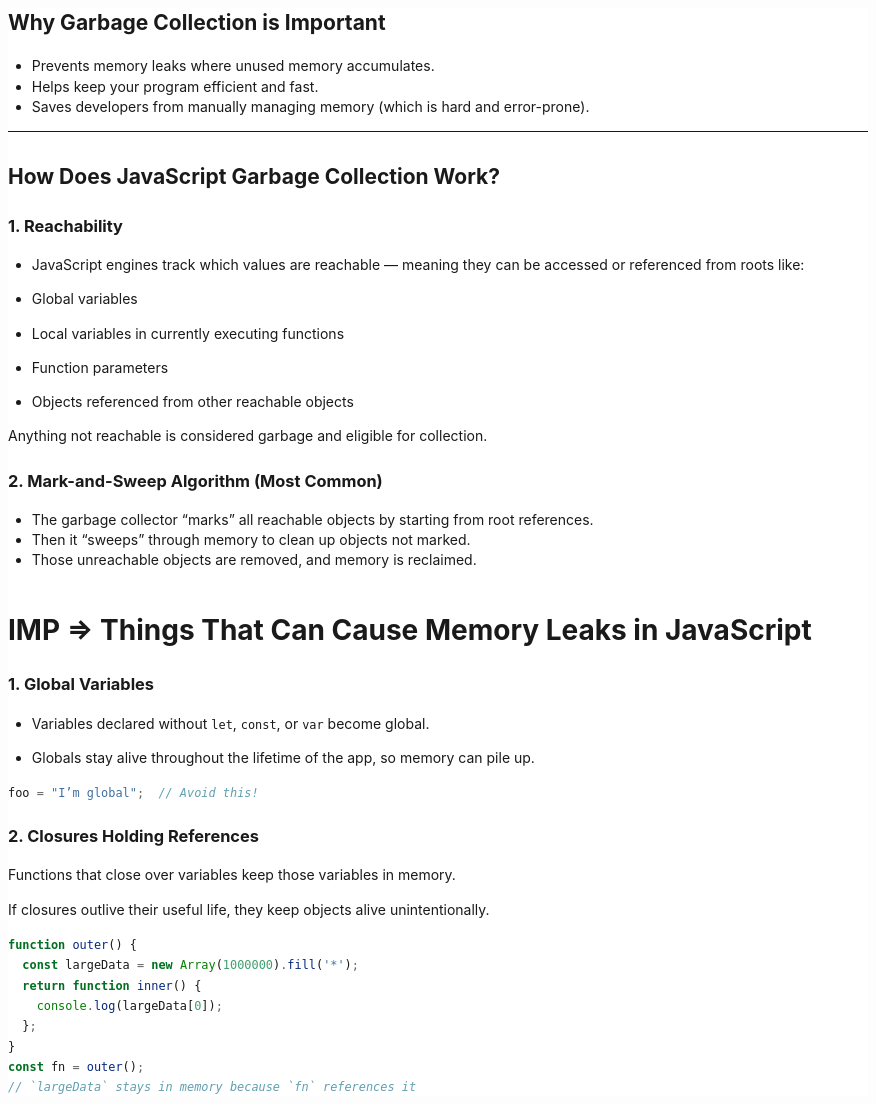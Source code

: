 ## Why Garbage Collection is Important

- Prevents memory leaks where unused memory accumulates.
- Helps keep your program efficient and fast.
- Saves developers from manually managing memory (which is hard and error-prone).

---

## How Does JavaScript Garbage Collection Work?

### 1. Reachability

- JavaScript engines track which values are reachable — meaning they can be accessed or referenced from roots like:

- Global variables
- Local variables in currently executing functions
- Function parameters
- Objects referenced from other reachable objects

Anything not reachable is considered garbage and eligible for collection.

### 2. Mark-and-Sweep Algorithm (Most Common)

- The garbage collector “marks” all reachable objects by starting from root references.
- Then it “sweeps” through memory to clean up objects not marked.
- Those unreachable objects are removed, and memory is reclaimed.


# IMP => Things That Can Cause Memory Leaks in JavaScript 

### 1. Global Variables

- Variables declared without `let`, `const`, or `var` become global.

- Globals stay alive throughout the lifetime of the app, so memory can pile up.

```js
foo = "I’m global";  // Avoid this!
```

### 2. Closures Holding References

Functions that close over variables keep those variables in memory.

If closures outlive their useful life, they keep objects alive unintentionally.

```js
function outer() {
  const largeData = new Array(1000000).fill('*');
  return function inner() {
    console.log(largeData[0]);
  };
}
const fn = outer();
// `largeData` stays in memory because `fn` references it
```

